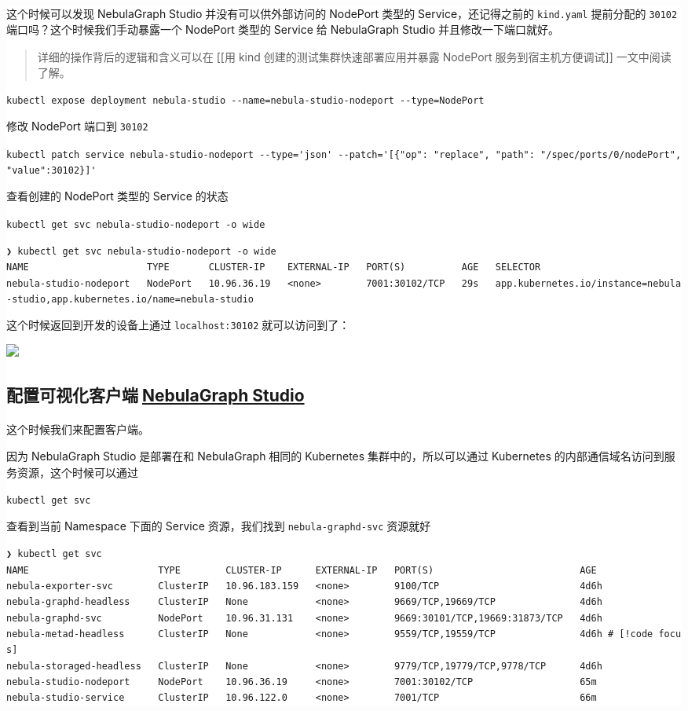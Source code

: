 这个时候可以发现 NebulaGraph Studio 并没有可以供外部访问的 NodePort 类型的 Service，还记得之前的 `kind.yaml` 提前分配的 `30102` 端口吗？这个时候我们手动暴露一个 NodePort 类型的 Service 给 NebulaGraph Studio 并且修改一下端口就好。

> 详细的操作背后的逻辑和含义可以在 [[用 kind 创建的测试集群快速部署应用并暴露 NodePort 服务到宿主机方便调试]] 一文中阅读了解。

```shell
kubectl expose deployment nebula-studio --name=nebula-studio-nodeport --type=NodePort
```

修改 NodePort 端口到 `30102`

```shell
kubectl patch service nebula-studio-nodeport --type='json' --patch='[{"op": "replace", "path": "/spec/ports/0/nodePort", "value":30102}]'
```

查看创建的 NodePort 类型的 Service 的状态

```shell
kubectl get svc nebula-studio-nodeport -o wide
```

```shell
❯ kubectl get svc nebula-studio-nodeport -o wide
NAME                     TYPE       CLUSTER-IP    EXTERNAL-IP   PORT(S)          AGE   SELECTOR
nebula-studio-nodeport   NodePort   10.96.36.19   <none>        7001:30102/TCP   29s   app.kubernetes.io/instance=nebula-studio,app.kubernetes.io/name=nebula-studio
```

这个时候返回到开发的设备上通过 `localhost:30102` 就可以访问到了：

![](./assets/use-helm-to-install-nebulagraph-cluster-on-dev-and-testing-device-screenshot-1.png)

## 配置可视化客户端 [NebulaGraph Studio](https://github.com/vesoft-inc/nebula-studio)

这个时候我们来配置客户端。

因为 NebulaGraph Studio 是部署在和 NebulaGraph 相同的 Kubernetes 集群中的，所以可以通过 Kubernetes 的内部通信域名访问到服务资源，这个时候可以通过

```shell
kubectl get svc
```

查看到当前 Namespace 下面的 Service 资源，我们找到 `nebula-graphd-svc` 资源就好

```shell
❯ kubectl get svc
NAME                       TYPE        CLUSTER-IP      EXTERNAL-IP   PORT(S)                          AGE
nebula-exporter-svc        ClusterIP   10.96.183.159   <none>        9100/TCP                         4d6h
nebula-graphd-headless     ClusterIP   None            <none>        9669/TCP,19669/TCP               4d6h
nebula-graphd-svc          NodePort    10.96.31.131    <none>        9669:30101/TCP,19669:31873/TCP   4d6h
nebula-metad-headless      ClusterIP   None            <none>        9559/TCP,19559/TCP               4d6h # [!code focus]
nebula-storaged-headless   ClusterIP   None            <none>        9779/TCP,19779/TCP,9778/TCP      4d6h
nebula-studio-nodeport     NodePort    10.96.36.19     <none>        7001:30102/TCP                   65m
nebula-studio-service      ClusterIP   10.96.122.0     <none>        7001/TCP                         66m
```
